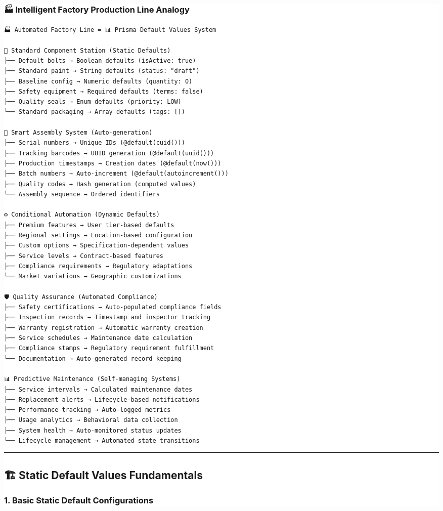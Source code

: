### 🏭 Intelligent Factory Production Line Analogy

```
🏭 Automated Factory Line = 📊 Prisma Default Values System

🔧 Standard Component Station (Static Defaults)
├── Default bolts → Boolean defaults (isActive: true)
├── Standard paint → String defaults (status: "draft")
├── Baseline config → Numeric defaults (quantity: 0)
├── Safety equipment → Required defaults (terms: false)
├── Quality seals → Enum defaults (priority: LOW)
└── Standard packaging → Array defaults (tags: [])

🤖 Smart Assembly System (Auto-generation)
├── Serial numbers → Unique IDs (@default(cuid()))
├── Tracking barcodes → UUID generation (@default(uuid()))
├── Production timestamps → Creation dates (@default(now()))
├── Batch numbers → Auto-increment (@default(autoincrement()))
├── Quality codes → Hash generation (computed values)
└── Assembly sequence → Ordered identifiers

⚙️ Conditional Automation (Dynamic Defaults)
├── Premium features → User tier-based defaults
├── Regional settings → Location-based configuration
├── Custom options → Specification-dependent values
├── Service levels → Contract-based features
├── Compliance requirements → Regulatory adaptations
└── Market variations → Geographic customizations

🛡️ Quality Assurance (Automated Compliance)
├── Safety certifications → Auto-populated compliance fields
├── Inspection records → Timestamp and inspector tracking
├── Warranty registration → Automatic warranty creation
├── Service schedules → Maintenance date calculation
├── Compliance stamps → Regulatory requirement fulfillment
└── Documentation → Auto-generated record keeping

📊 Predictive Maintenance (Self-managing Systems)
├── Service intervals → Calculated maintenance dates
├── Replacement alerts → Lifecycle-based notifications
├── Performance tracking → Auto-logged metrics
├── Usage analytics → Behavioral data collection
├── System health → Auto-monitored status updates
└── Lifecycle management → Automated state transitions
```

---

## 🏗️ Static Default Values Fundamentals

### 1. Basic Static Default Configurations
